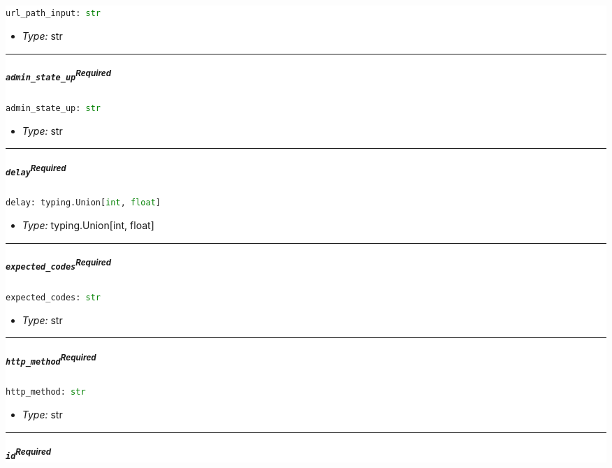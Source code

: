 ```python
url_path_input: str
```

- *Type:* str

---

##### `admin_state_up`<sup>Required</sup> <a name="admin_state_up" id="@ithings/cdktf-provider-openstack.lbMonitorV1.LbMonitorV1.property.adminStateUp"></a>

```python
admin_state_up: str
```

- *Type:* str

---

##### `delay`<sup>Required</sup> <a name="delay" id="@ithings/cdktf-provider-openstack.lbMonitorV1.LbMonitorV1.property.delay"></a>

```python
delay: typing.Union[int, float]
```

- *Type:* typing.Union[int, float]

---

##### `expected_codes`<sup>Required</sup> <a name="expected_codes" id="@ithings/cdktf-provider-openstack.lbMonitorV1.LbMonitorV1.property.expectedCodes"></a>

```python
expected_codes: str
```

- *Type:* str

---

##### `http_method`<sup>Required</sup> <a name="http_method" id="@ithings/cdktf-provider-openstack.lbMonitorV1.LbMonitorV1.property.httpMethod"></a>

```python
http_method: str
```

- *Type:* str

---

##### `id`<sup>Required</sup> <a name="id" id="@ithings/cdktf-provider-openstack.lbMonitorV1.LbMonitorV1.property.id"></a>
